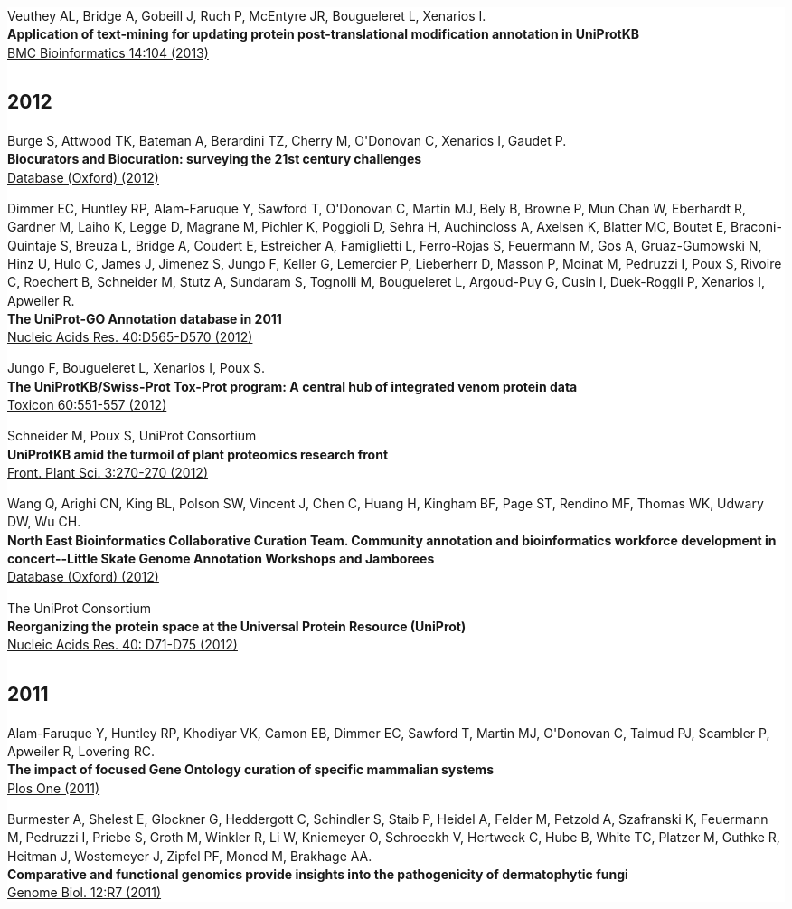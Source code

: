 Veuthey AL, Bridge A, Gobeill J, Ruch P, McEntyre JR, Bougueleret L, Xenarios I.  
**Application of text-mining for updating protein post-translational modification annotation in UniProtKB**  
[BMC Bioinformatics 14:104 (2013)](https://www.ncbi.nlm.nih.gov/pubmed/?term=PMC3660268)

## 2012

Burge S, Attwood TK, Bateman A, Berardini TZ, Cherry M, O'Donovan C, Xenarios I, Gaudet P.  
**Biocurators and Biocuration: surveying the 21st century challenges**  
[Database (Oxford) (2012)](https://www.ncbi.nlm.nih.gov/pubmed/?term=PMC3308150)

Dimmer EC, Huntley RP, Alam-Faruque Y, Sawford T, O'Donovan C, Martin MJ, Bely B, Browne P, Mun Chan W, Eberhardt R, Gardner M, Laiho K, Legge D, Magrane M, Pichler K, Poggioli D, Sehra H, Auchincloss A, Axelsen K, Blatter MC, Boutet E, Braconi-Quintaje S, Breuza L, Bridge A, Coudert E, Estreicher A, Famiglietti L, Ferro-Rojas S, Feuermann M, Gos A, Gruaz-Gumowski N, Hinz U, Hulo C, James J, Jimenez S, Jungo F, Keller G, Lemercier P, Lieberherr D, Masson P, Moinat M, Pedruzzi I, Poux S, Rivoire C, Roechert B, Schneider M, Stutz A, Sundaram S, Tognolli M, Bougueleret L, Argoud-Puy G, Cusin I, Duek-Roggli P, Xenarios I, Apweiler R.  
**The UniProt-GO Annotation database in 2011**  
[Nucleic Acids Res. 40:D565-D570 (2012)](https://www.ncbi.nlm.nih.gov/pubmed/?term=PMC3245010)

Jungo F, Bougueleret L, Xenarios I, Poux S.  
**The UniProtKB/Swiss-Prot Tox-Prot program: A central hub of integrated venom protein data**  
[Toxicon 60:551-557 (2012)](http://dx.doi.org/10.1016/j.toxicon.2012.03.010)

Schneider M, Poux S, UniProt Consortium  
**UniProtKB amid the turmoil of plant proteomics research front**  
[Front. Plant Sci. 3:270-270 (2012)](https://dx.doi.org/doi:10.3389/fpls.2012.00270)

Wang Q, Arighi CN, King BL, Polson SW, Vincent J, Chen C, Huang H, Kingham BF, Page ST, Rendino MF, Thomas WK, Udwary DW, Wu CH.  
**North East Bioinformatics Collaborative Curation Team. Community annotation and bioinformatics workforce development in concert--Little Skate Genome Annotation Workshops and Jamborees**  
[Database (Oxford) (2012)](https://www.ncbi.nlm.nih.gov/pubmed/?term=PMC3308154)

The UniProt Consortium  
**Reorganizing the protein space at the Universal Protein Resource (UniProt)**  
[Nucleic Acids Res. 40: D71-D75 (2012)](http://dx.doi.org/doi:10.1093/nar/gkr981)

## 2011

Alam-Faruque Y, Huntley RP, Khodiyar VK, Camon EB, Dimmer EC, Sawford T, Martin MJ, O'Donovan C, Talmud PJ, Scambler P, Apweiler R, Lovering RC.  
**The impact of focused Gene Ontology curation of specific mammalian systems**  
[Plos One (2011)](https://www.ncbi.nlm.nih.gov/pubmed/?term=PMC3235096)

Burmester A, Shelest E, Glockner G, Heddergott C, Schindler S, Staib P, Heidel A, Felder M, Petzold A, Szafranski K, Feuermann M, Pedruzzi I, Priebe S, Groth M, Winkler R, Li W, Kniemeyer O, Schroeckh V, Hertweck C, Hube B, White TC, Platzer M, Guthke R, Heitman J, Wostemeyer J, Zipfel PF, Monod M, Brakhage AA.  
**Comparative and functional genomics provide insights into the pathogenicity of dermatophytic fungi**  
[Genome Biol. 12:R7 (2011)](https://www.ncbi.nlm.nih.gov/pubmed/?term=PMC3091305)
